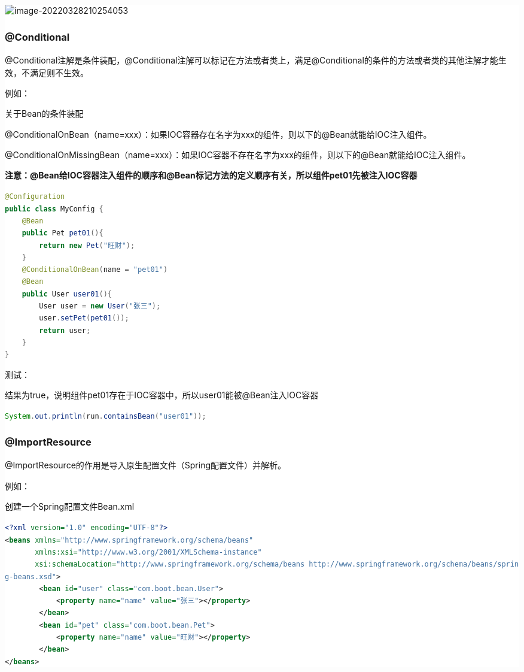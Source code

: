 ![image-20220328210254053](C:\Users\鹤\AppData\Roaming\Typora\typora-user-images\image-20220328210254053.png)

### @Conditional

@Conditional注解是条件装配，@Conditional注解可以标记在方法或者类上，满足@Conditional的条件的方法或者类的其他注解才能生效，不满足则不生效。

例如：

关于Bean的条件装配

@ConditionalOnBean（name=xxx）：如果IOC容器存在名字为xxx的组件，则以下的@Bean就能给IOC注入组件。

@ConditionalOnMissingBean（name=xxx）：如果IOC容器不存在名字为xxx的组件，则以下的@Bean就能给IOC注入组件。

**注意：@Bean给IOC容器注入组件的顺序和@Bean标记方法的定义顺序有关，所以组件pet01先被注入IOC容器**

```java
@Configuration
public class MyConfig {
    @Bean
    public Pet pet01(){
        return new Pet("旺财");
    }
    @ConditionalOnBean(name = "pet01")
    @Bean
    public User user01(){
        User user = new User("张三");
        user.setPet(pet01());
        return user;
    }
}
```

测试：

结果为true，说明组件pet01存在于IOC容器中，所以user01能被@Bean注入IOC容器

```java
System.out.println(run.containsBean("user01"));
```

### **@ImportResource** 

@ImportResource的作用是导入原生配置文件（Spring配置文件）并解析。

例如：

创建一个Spring配置文件Bean.xml

```xml
<?xml version="1.0" encoding="UTF-8"?>
<beans xmlns="http://www.springframework.org/schema/beans"
       xmlns:xsi="http://www.w3.org/2001/XMLSchema-instance"
       xsi:schemaLocation="http://www.springframework.org/schema/beans http://www.springframework.org/schema/beans/spring-beans.xsd">
        <bean id="user" class="com.boot.bean.User">
            <property name="name" value="张三"></property>
        </bean>
        <bean id="pet" class="com.boot.bean.Pet">
            <property name="name" value="旺财"></property>
        </bean>
</beans>
```
